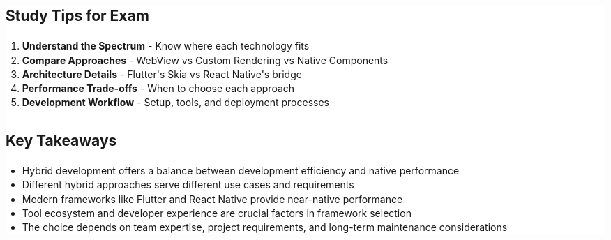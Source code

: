 ## Study Tips for Exam

1. **Understand the Spectrum** - Know where each technology fits
2. **Compare Approaches** - WebView vs Custom Rendering vs Native Components
3. **Architecture Details** - Flutter's Skia vs React Native's bridge
4. **Performance Trade-offs** - When to choose each approach
5. **Development Workflow** - Setup, tools, and deployment processes

## Key Takeaways

- Hybrid development offers a balance between development efficiency and native performance
- Different hybrid approaches serve different use cases and requirements
- Modern frameworks like Flutter and React Native provide near-native performance
- Tool ecosystem and developer experience are crucial factors in framework selection
- The choice depends on team expertise, project requirements, and long-term maintenance considerations
